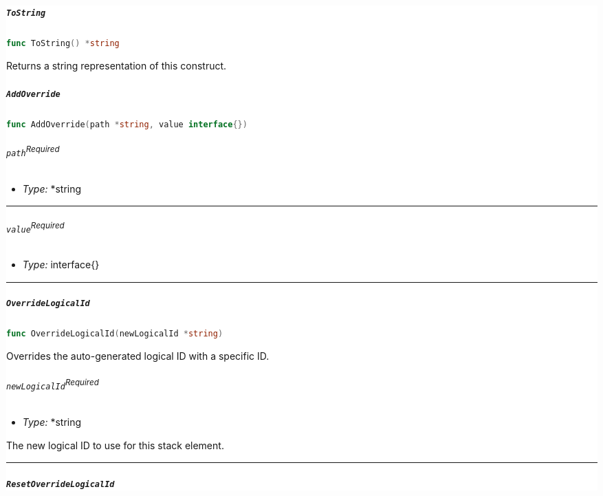 
##### `ToString` <a name="ToString" id="@cdktf/provider-vault.dataVaultSshSecretBackendSign.DataVaultSshSecretBackendSign.toString"></a>

```go
func ToString() *string
```

Returns a string representation of this construct.

##### `AddOverride` <a name="AddOverride" id="@cdktf/provider-vault.dataVaultSshSecretBackendSign.DataVaultSshSecretBackendSign.addOverride"></a>

```go
func AddOverride(path *string, value interface{})
```

###### `path`<sup>Required</sup> <a name="path" id="@cdktf/provider-vault.dataVaultSshSecretBackendSign.DataVaultSshSecretBackendSign.addOverride.parameter.path"></a>

- *Type:* *string

---

###### `value`<sup>Required</sup> <a name="value" id="@cdktf/provider-vault.dataVaultSshSecretBackendSign.DataVaultSshSecretBackendSign.addOverride.parameter.value"></a>

- *Type:* interface{}

---

##### `OverrideLogicalId` <a name="OverrideLogicalId" id="@cdktf/provider-vault.dataVaultSshSecretBackendSign.DataVaultSshSecretBackendSign.overrideLogicalId"></a>

```go
func OverrideLogicalId(newLogicalId *string)
```

Overrides the auto-generated logical ID with a specific ID.

###### `newLogicalId`<sup>Required</sup> <a name="newLogicalId" id="@cdktf/provider-vault.dataVaultSshSecretBackendSign.DataVaultSshSecretBackendSign.overrideLogicalId.parameter.newLogicalId"></a>

- *Type:* *string

The new logical ID to use for this stack element.

---

##### `ResetOverrideLogicalId` <a name="ResetOverrideLogicalId" id="@cdktf/provider-vault.dataVaultSshSecretBackendSign.DataVaultSshSecretBackendSign.resetOverrideLogicalId"></a>
